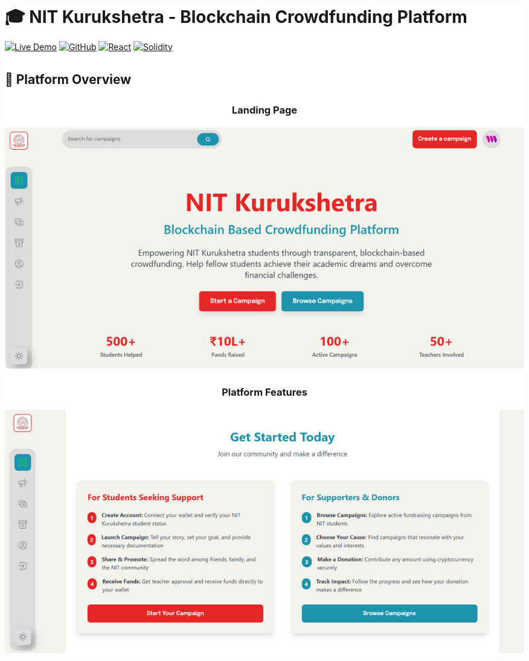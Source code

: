 # 🎓 NIT Kurukshetra - Blockchain Crowdfunding Platform

[![Live Demo](https://img.shields.io/badge/Live-Demo-blue)](https://your-vercel-url.vercel.app)
[![GitHub](https://img.shields.io/github/license/akshit3031/College-Crowdfunding-Project-2)](https://github.com/akshit3031/College-Crowdfunding-Project-2)
[![React](https://img.shields.io/badge/React-18.2.0-blue)](https://reactjs.org/)
[![Solidity](https://img.shields.io/badge/Solidity-^0.8.19-green)](https://soliditylang.org/)

## 📸 Platform Overview

<div align="center">

### Landing Page
![Landing Page](client/src/assets/LandingPage.png)

### Platform Features
![Landing Page 2](client/src/assets/Landingpage2.png)
